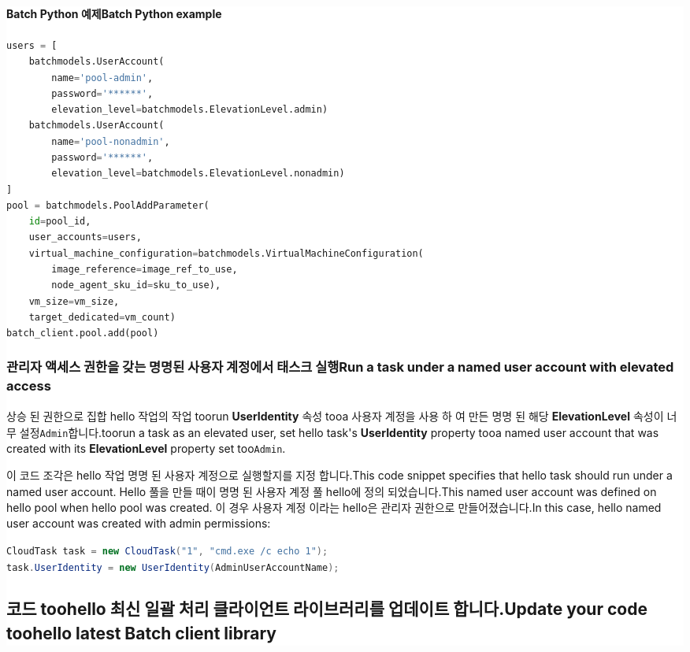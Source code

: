 #### <a name="batch-python-example"></a><span data-ttu-id="e0fc3-218">Batch Python 예제</span><span class="sxs-lookup"><span data-stu-id="e0fc3-218">Batch Python example</span></span>

```python
users = [
    batchmodels.UserAccount(
        name='pool-admin',
        password='******',
        elevation_level=batchmodels.ElevationLevel.admin)
    batchmodels.UserAccount(
        name='pool-nonadmin',
        password='******',
        elevation_level=batchmodels.ElevationLevel.nonadmin)
]
pool = batchmodels.PoolAddParameter(
    id=pool_id,
    user_accounts=users,
    virtual_machine_configuration=batchmodels.VirtualMachineConfiguration(
        image_reference=image_ref_to_use,
        node_agent_sku_id=sku_to_use),
    vm_size=vm_size,
    target_dedicated=vm_count)
batch_client.pool.add(pool)
```

### <a name="run-a-task-under-a-named-user-account-with-elevated-access"></a><span data-ttu-id="e0fc3-219">관리자 액세스 권한을 갖는 명명된 사용자 계정에서 태스크 실행</span><span class="sxs-lookup"><span data-stu-id="e0fc3-219">Run a task under a named user account with elevated access</span></span>

<span data-ttu-id="e0fc3-220">상승 된 권한으로 집합 hello 작업의 작업 toorun **UserIdentity** 속성 tooa 사용자 계정을 사용 하 여 만든 명명 된 해당 **ElevationLevel** 속성이 너무 설정`Admin`합니다.</span><span class="sxs-lookup"><span data-stu-id="e0fc3-220">toorun a task as an elevated user, set hello task's **UserIdentity** property tooa named user account that was created with its **ElevationLevel** property set too`Admin`.</span></span>

<span data-ttu-id="e0fc3-221">이 코드 조각은 hello 작업 명명 된 사용자 계정으로 실행할지를 지정 합니다.</span><span class="sxs-lookup"><span data-stu-id="e0fc3-221">This code snippet specifies that hello task should run under a named user account.</span></span> <span data-ttu-id="e0fc3-222">Hello 풀을 만들 때이 명명 된 사용자 계정 풀 hello에 정의 되었습니다.</span><span class="sxs-lookup"><span data-stu-id="e0fc3-222">This named user account was defined on hello pool when hello pool was created.</span></span> <span data-ttu-id="e0fc3-223">이 경우 사용자 계정 이라는 hello은 관리자 권한으로 만들어졌습니다.</span><span class="sxs-lookup"><span data-stu-id="e0fc3-223">In this case, hello named user account was created with admin permissions:</span></span>

```csharp
CloudTask task = new CloudTask("1", "cmd.exe /c echo 1");
task.UserIdentity = new UserIdentity(AdminUserAccountName);
```

## <a name="update-your-code-toohello-latest-batch-client-library"></a><span data-ttu-id="e0fc3-224">코드 toohello 최신 일괄 처리 클라이언트 라이브러리를 업데이트 합니다.</span><span class="sxs-lookup"><span data-stu-id="e0fc3-224">Update your code toohello latest Batch client library</span></span>
